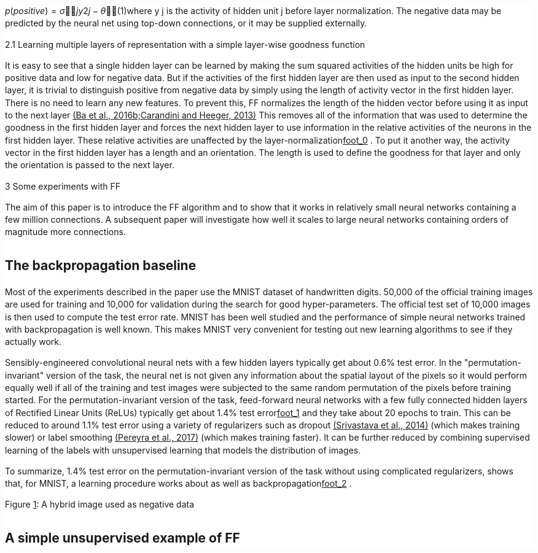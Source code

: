 $p(positive) = σ   j y 2 j -θ   (1)$where y j is the activity of hidden unit j before layer normalization. The negative data may be predicted by the neural net using top-down connections, or it may be supplied externally.

2.1 Learning multiple layers of representation with a simple layer-wise goodness function

It is easy to see that a single hidden layer can be learned by making the sum squared activities of the hidden units be high for positive data and low for negative data. But if the activities of the first hidden layer are then used as input to the second hidden layer, it is trivial to distinguish positive from negative data by simply using the length of activity vector in the first hidden layer. There is no need to learn any new features. To prevent this, FF normalizes the length of the hidden vector before using it as input to the next layer [(Ba et al., 2016b;](#b1)[Carandini and Heeger, 2013)](#b4) This removes all of the information that was used to determine the goodness in the first hidden layer and forces the next hidden layer to use information in the relative activities of the neurons in the first hidden layer. These relative activities are unaffected by the layer-normalization[foot_0](#foot_0) . To put it another way, the activity vector in the first hidden layer has a length and an orientation. The length is used to define the goodness for that layer and only the orientation is passed to the next layer.

3 Some experiments with FF

The aim of this paper is to introduce the FF algorithm and to show that it works in relatively small neural networks containing a few million connections. A subsequent paper will investigate how well it scales to large neural networks containing orders of magnitude more connections.

## The backpropagation baseline

Most of the experiments described in the paper use the MNIST dataset of handwritten digits. 50,000 of the official training images are used for training and 10,000 for validation during the search for good hyper-parameters. The official test set of 10,000 images is then used to compute the test error rate. MNIST has been well studied and the performance of simple neural networks trained with backpropagation is well known. This makes MNIST very convenient for testing out new learning algorithms to see if they actually work.

Sensibly-engineered convolutional neural nets with a few hidden layers typically get about 0.6% test error. In the "permutation-invariant" version of the task, the neural net is not given any information about the spatial layout of the pixels so it would perform equally well if all of the training and test images were subjected to the same random permutation of the pixels before training started. For the permutation-invariant version of the task, feed-forward neural networks with a few fully connected hidden layers of Rectified Linear Units (ReLUs) typically get about 1.4% test error[foot_1](#foot_1) and they take about 20 epochs to train. This can be reduced to around 1.1% test error using a variety of regularizers such as dropout [(Srivastava et al., 2014)](#b39) (which makes training slower) or label smoothing [(Pereyra et al., 2017)](#b31) (which makes training faster). It can be further reduced by combining supervised learning of the labels with unsupervised learning that models the distribution of images.

To summarize, 1.4% test error on the permutation-invariant version of the task without using complicated regularizers, shows that, for MNIST, a learning procedure works about as well as backpropagation[foot_2](#foot_2) .

Figure [1](#): A hybrid image used as negative data

## A simple unsupervised example of FF
